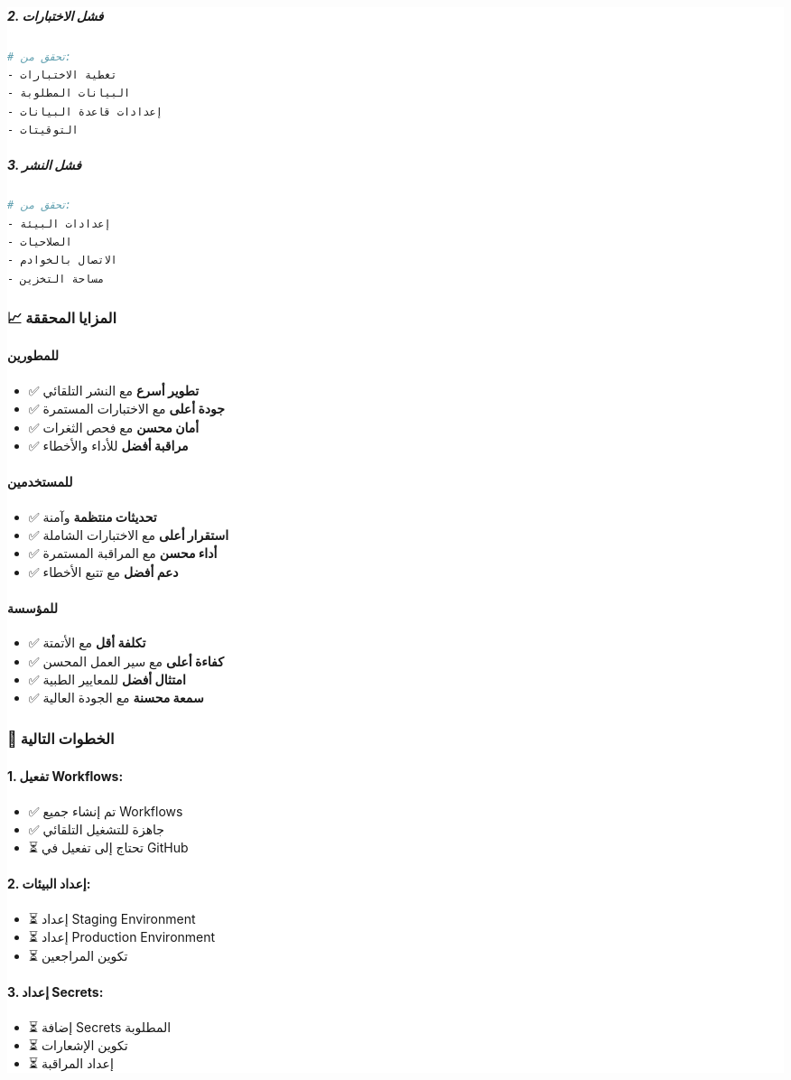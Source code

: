 ##### 2. فشل الاختبارات
```bash
# تحقق من:
- تغطية الاختبارات
- البيانات المطلوبة
- إعدادات قاعدة البيانات
- التوقيتات
```

##### 3. فشل النشر
```bash
# تحقق من:
- إعدادات البيئة
- الصلاحيات
- الاتصال بالخوادم
- مساحة التخزين
```

### 📈 المزايا المحققة

#### للمطورين
- ✅ **تطوير أسرع** مع النشر التلقائي
- ✅ **جودة أعلى** مع الاختبارات المستمرة
- ✅ **أمان محسن** مع فحص الثغرات
- ✅ **مراقبة أفضل** للأداء والأخطاء

#### للمستخدمين
- ✅ **تحديثات منتظمة** وآمنة
- ✅ **استقرار أعلى** مع الاختبارات الشاملة
- ✅ **أداء محسن** مع المراقبة المستمرة
- ✅ **دعم أفضل** مع تتبع الأخطاء

#### للمؤسسة
- ✅ **تكلفة أقل** مع الأتمتة
- ✅ **كفاءة أعلى** مع سير العمل المحسن
- ✅ **امتثال أفضل** للمعايير الطبية
- ✅ **سمعة محسنة** مع الجودة العالية

### 🎯 الخطوات التالية

#### 1. **تفعيل Workflows:**
- ✅ تم إنشاء جميع Workflows
- ✅ جاهزة للتشغيل التلقائي
- ⏳ تحتاج إلى تفعيل في GitHub

#### 2. **إعداد البيئات:**
- ⏳ إعداد Staging Environment
- ⏳ إعداد Production Environment
- ⏳ تكوين المراجعين

#### 3. **إعداد Secrets:**
- ⏳ إضافة Secrets المطلوبة
- ⏳ تكوين الإشعارات
- ⏳ إعداد المراقبة
